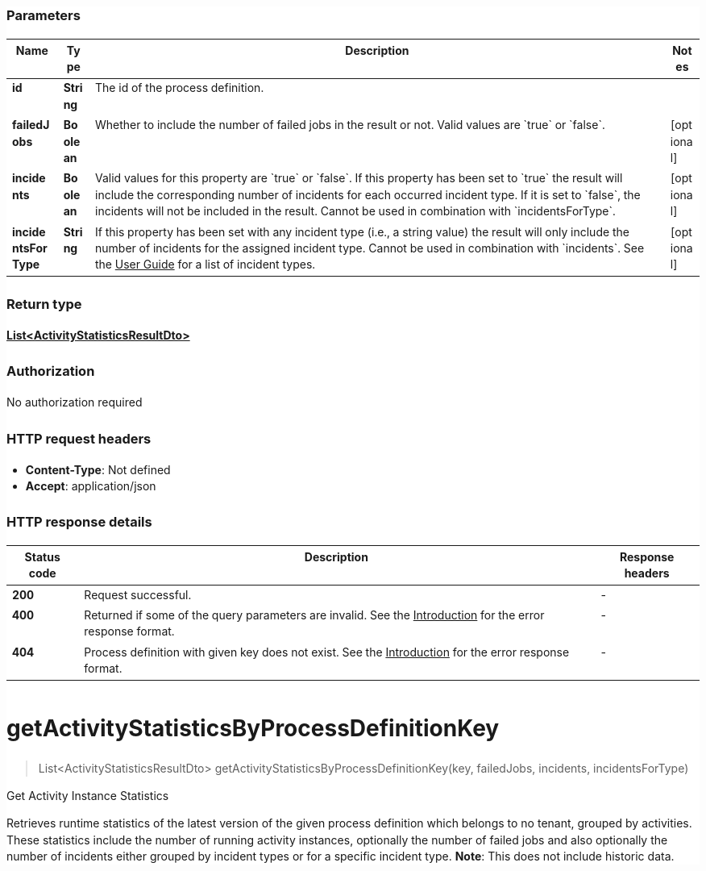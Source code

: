 ### Parameters

Name | Type | Description  | Notes
------------- | ------------- | ------------- | -------------
 **id** | **String**| The id of the process definition. |
 **failedJobs** | **Boolean**| Whether to include the number of failed jobs in the result or not. Valid values are &#x60;true&#x60; or &#x60;false&#x60;. | [optional]
 **incidents** | **Boolean**| Valid values for this property are &#x60;true&#x60; or &#x60;false&#x60;. If this property has been set to &#x60;true&#x60; the result will include the corresponding number of incidents for each occurred incident type. If it is set to &#x60;false&#x60;, the incidents will not be included in the result. Cannot be used in combination with &#x60;incidentsForType&#x60;. | [optional]
 **incidentsForType** | **String**| If this property has been set with any incident type (i.e., a string value) the result will only include the number of incidents for the assigned incident type. Cannot be used in combination with &#x60;incidents&#x60;. See the [User Guide](https://docs.camunda.org/manual/7.18/user-guide/process-engine/incidents/#incident-types) for a list of incident types. | [optional]

### Return type

[**List&lt;ActivityStatisticsResultDto&gt;**](ActivityStatisticsResultDto.md)

### Authorization

No authorization required

### HTTP request headers

 - **Content-Type**: Not defined
 - **Accept**: application/json

### HTTP response details
| Status code | Description | Response headers |
|-------------|-------------|------------------|
**200** | Request successful. |  -  |
**400** | Returned if some of the query parameters are invalid. See the [Introduction](https://docs.camunda.org/manual/7.18/reference/rest/overview/#error-handling) for the error response format. |  -  |
**404** | Process definition with given key does not exist. See the [Introduction](https://docs.camunda.org/manual/7.18/reference/rest/overview/#error-handling) for the error response format. |  -  |

<a name="getActivityStatisticsByProcessDefinitionKey"></a>
# **getActivityStatisticsByProcessDefinitionKey**
> List&lt;ActivityStatisticsResultDto&gt; getActivityStatisticsByProcessDefinitionKey(key, failedJobs, incidents, incidentsForType)

Get Activity Instance Statistics

Retrieves runtime statistics of the latest version of the given process definition which belongs to no tenant, grouped by activities. These statistics include the number of running activity instances, optionally the number of failed jobs and also optionally the number of incidents either grouped by incident types or for a specific incident type. **Note**: This does not include historic data.
